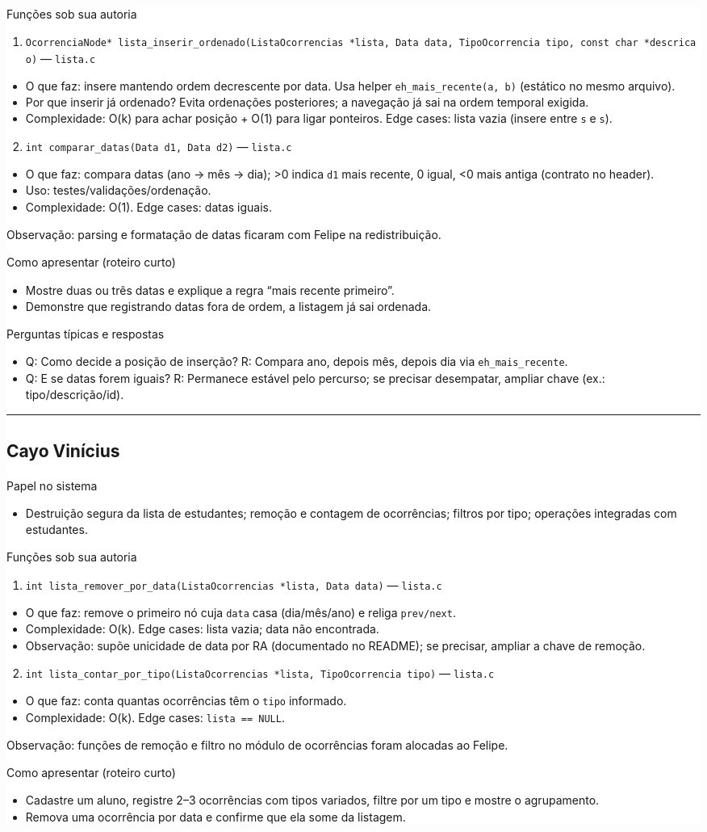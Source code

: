 Funções sob sua autoria

1) `OcorrenciaNode* lista_inserir_ordenado(ListaOcorrencias *lista, Data data, TipoOcorrencia tipo, const char *descricao)` — `lista.c`
- O que faz: insere mantendo ordem decrescente por data. Usa helper `eh_mais_recente(a, b)` (estático no mesmo arquivo).
- Por que inserir já ordenado? Evita ordenações posteriores; a navegação já sai na ordem temporal exigida.
- Complexidade: O(k) para achar posição + O(1) para ligar ponteiros. Edge cases: lista vazia (insere entre `s` e `s`).

2) `int comparar_datas(Data d1, Data d2)` — `lista.c`
- O que faz: compara datas (ano → mês → dia); >0 indica `d1` mais recente, 0 igual, <0 mais antiga (contrato no header).
- Uso: testes/validações/ordenação.
- Complexidade: O(1). Edge cases: datas iguais.

Observação: parsing e formatação de datas ficaram com Felipe na redistribuição.

Como apresentar (roteiro curto)
- Mostre duas ou três datas e explique a regra “mais recente primeiro”.
- Demonstre que registrando datas fora de ordem, a listagem já sai ordenada.

Perguntas típicas e respostas
- Q: Como decide a posição de inserção? R: Compara ano, depois mês, depois dia via `eh_mais_recente`.
- Q: E se datas forem iguais? R: Permanece estável pelo percurso; se precisar desempatar, ampliar chave (ex.: tipo/descrição/id).

---

## Cayo Vinícius

Papel no sistema
- Destruição segura da lista de estudantes; remoção e contagem de ocorrências; filtros por tipo; operações integradas com estudantes.

Funções sob sua autoria

1) `int lista_remover_por_data(ListaOcorrencias *lista, Data data)` — `lista.c`
- O que faz: remove o primeiro nó cuja `data` casa (dia/mês/ano) e religa `prev/next`.
- Complexidade: O(k). Edge cases: lista vazia; data não encontrada.
- Observação: supõe unicidade de data por RA (documentado no README); se precisar, ampliar a chave de remoção.

2) `int lista_contar_por_tipo(ListaOcorrencias *lista, TipoOcorrencia tipo)` — `lista.c`
- O que faz: conta quantas ocorrências têm o `tipo` informado.
- Complexidade: O(k). Edge cases: `lista == NULL`.

Observação: funções de remoção e filtro no módulo de ocorrências foram alocadas ao Felipe.

Como apresentar (roteiro curto)
- Cadastre um aluno, registre 2–3 ocorrências com tipos variados, filtre por um tipo e mostre o agrupamento.
- Remova uma ocorrência por data e confirme que ela some da listagem.
